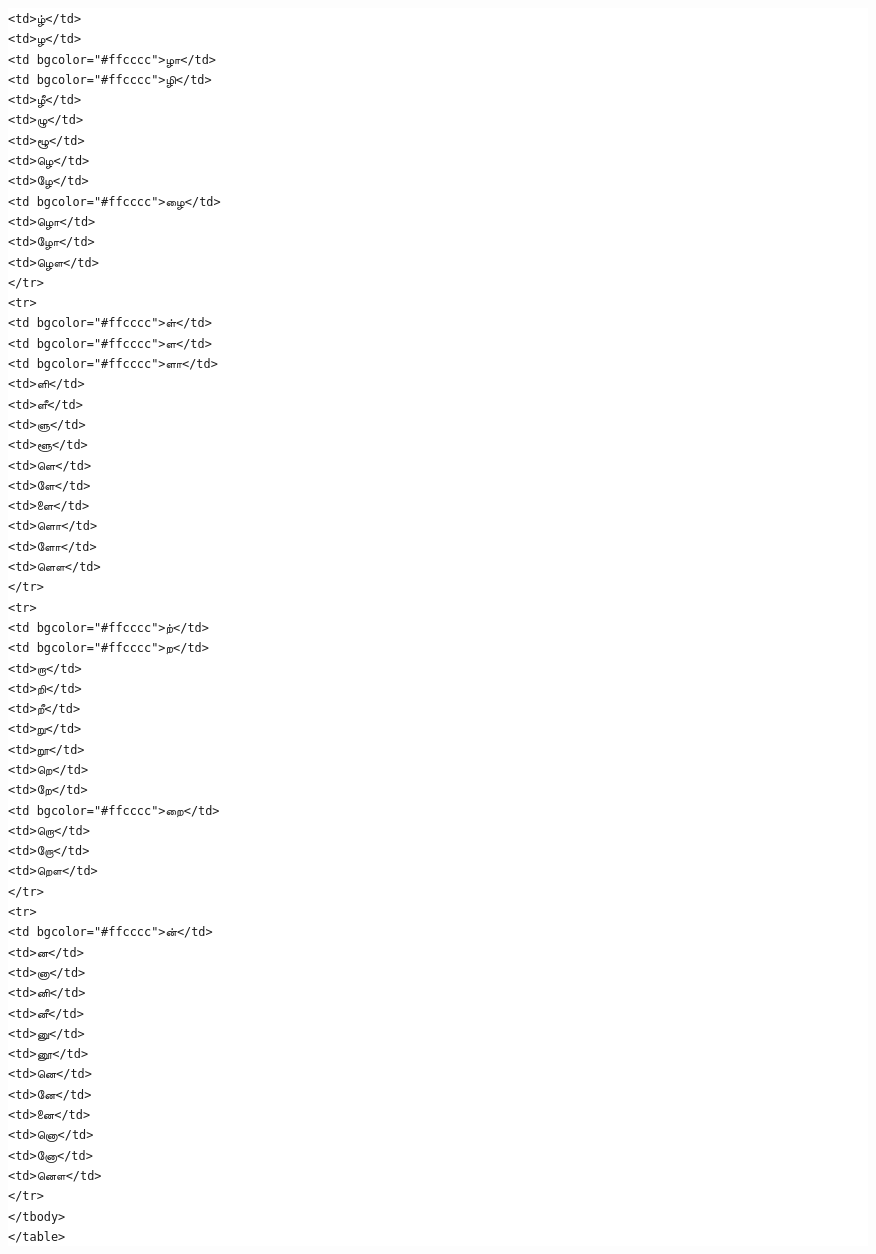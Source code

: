     <td>ழ்</td>
    <td>ழ</td>
    <td bgcolor="#ffcccc">ழா</td>
    <td bgcolor="#ffcccc">ழி</td>
    <td>ழீ</td>
    <td>ழு</td>
    <td>ழூ</td>
    <td>ழெ</td>
    <td>ழே</td>
    <td bgcolor="#ffcccc">ழை</td>
    <td>ழொ</td>
    <td>ழோ</td>
    <td>ழௌ</td>
    </tr>
    <tr>
    <td bgcolor="#ffcccc">ள்</td>
    <td bgcolor="#ffcccc">ள</td>
    <td bgcolor="#ffcccc">ளா</td>
    <td>ளி</td>
    <td>ளீ</td>
    <td>ளு</td>
    <td>ளூ</td>
    <td>ளெ</td>
    <td>ளே</td>
    <td>ளை</td>
    <td>ளொ</td>
    <td>ளோ</td>
    <td>ளௌ</td>
    </tr>
    <tr>
    <td bgcolor="#ffcccc">ற்</td>
    <td bgcolor="#ffcccc">ற</td>
    <td>றா</td>
    <td>றி</td>
    <td>றீ</td>
    <td>று</td>
    <td>றூ</td>
    <td>றெ</td>
    <td>றே</td>
    <td bgcolor="#ffcccc">றை</td>
    <td>றொ</td>
    <td>றோ</td>
    <td>றௌ</td>
    </tr>
    <tr>
    <td bgcolor="#ffcccc">ன்</td>
    <td>ன</td>
    <td>னா</td>
    <td>னி</td>
    <td>னீ</td>
    <td>னு</td>
    <td>னூ</td>
    <td>னெ</td>
    <td>னே</td>
    <td>னை</td>
    <td>னொ</td>
    <td>னோ</td>
    <td>னௌ</td>
    </tr>
    </tbody>
    </table>
